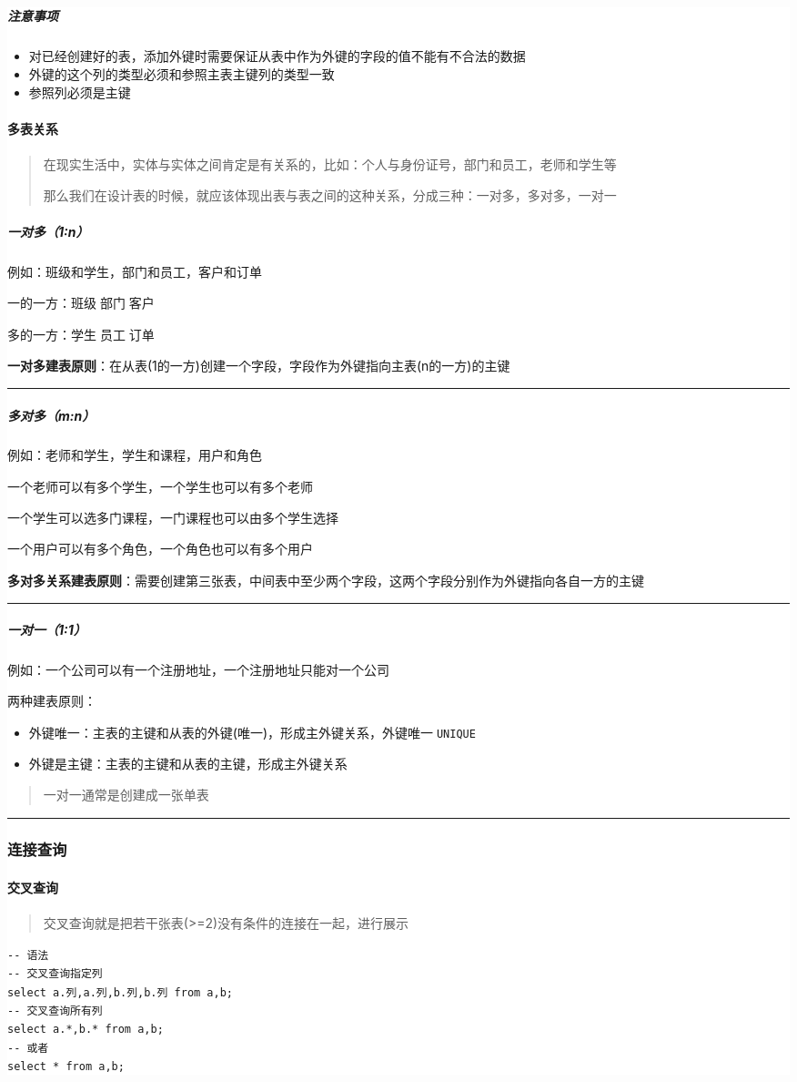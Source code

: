 ##### 注意事项

- 对已经创建好的表，添加外键时需要保证从表中作为外键的字段的值不能有不合法的数据
- 外键的这个列的类型必须和参照主表主键列的类型一致
- 参照列必须是主键

#### 多表关系

>在现实生活中，实体与实体之间肯定是有关系的，比如：个人与身份证号，部门和员工，老师和学生等
>
>那么我们在设计表的时候，就应该体现出表与表之间的这种关系，分成三种：一对多，多对多，一对一

##### 一对多（1:n）

例如：班级和学生，部门和员工，客户和订单

一的一方：班级  部门  客户

多的一方：学生  员工  订单

**一对多建表原则**：在从表(1的一方)创建一个字段，字段作为外键指向主表(n的一方)的主键

---

##### 多对多（m:n）

例如：老师和学生，学生和课程，用户和角色

一个老师可以有多个学生，一个学生也可以有多个老师

一个学生可以选多门课程，一门课程也可以由多个学生选择

一个用户可以有多个角色，一个角色也可以有多个用户

**多对多关系建表原则**：需要创建第三张表，中间表中至少两个字段，这两个字段分别作为外键指向各自一方的主键

---

##### 一对一（1:1）

例如：一个公司可以有一个注册地址，一个注册地址只能对一个公司

两种建表原则：

* 外键唯一：主表的主键和从表的外键(唯一)，形成主外键关系，外键唯一 `UNIQUE` 

* 外键是主键：主表的主键和从表的主键，形成主外键关系

> 一对一通常是创建成一张单表

---

### 连接查询

#### 交叉查询

> 交叉查询就是把若干张表(>=2)没有条件的连接在一起，进行展示

```mysql
-- 语法
-- 交叉查询指定列
select a.列,a.列,b.列,b.列 from a,b;
-- 交叉查询所有列
select a.*,b.* from a,b;
-- 或者
select * from a,b;
```
